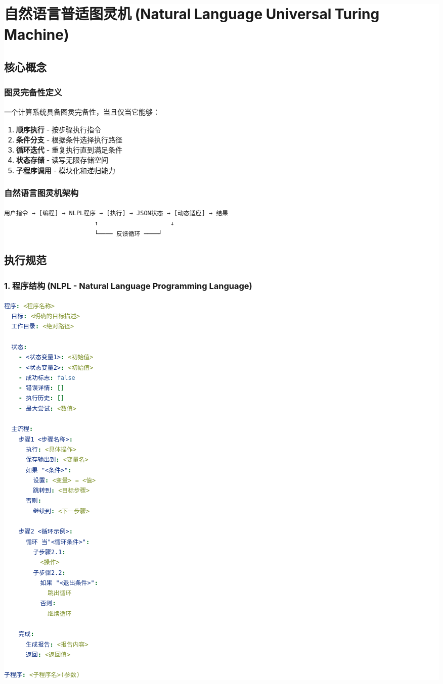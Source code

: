 # 自然语言普适图灵机 (Natural Language Universal Turing Machine)

## 核心概念

### 图灵完备性定义
一个计算系统具备图灵完备性，当且仅当它能够：
1. **顺序执行** - 按步骤执行指令
2. **条件分支** - 根据条件选择执行路径
3. **循环迭代** - 重复执行直到满足条件
4. **状态存储** - 读写无限存储空间
5. **子程序调用** - 模块化和递归能力

### 自然语言图灵机架构
```
用户指令 → [编程] → NLPL程序 → [执行] → JSON状态 → [动态适应] → 结果
                         ↑                    ↓
                         └──── 反馈循环 ────┘
```

## 执行规范

### 1. 程序结构 (NLPL - Natural Language Programming Language)

```yaml
程序: <程序名称>
  目标: <明确的目标描述>
  工作目录: <绝对路径>
  
  状态:
    - <状态变量1>: <初始值>
    - <状态变量2>: <初始值>
    - 成功标志: false
    - 错误详情: []
    - 执行历史: []
    - 最大尝试: <数值>
  
  主流程:
    步骤1 <步骤名称>:
      执行: <具体操作>
      保存输出到: <变量名>
      如果 "<条件>":
        设置: <变量> = <值>
        跳转到: <目标步骤>
      否则:
        继续到: <下一步骤>
    
    步骤2 <循环示例>:
      循环 当"<循环条件>":
        子步骤2.1:
          <操作>
        子步骤2.2:
          如果 "<退出条件>":
            跳出循环
          否则:
            继续循环
    
    完成:
      生成报告: <报告内容>
      返回: <返回值>

子程序: <子程序名>(参数)
```
